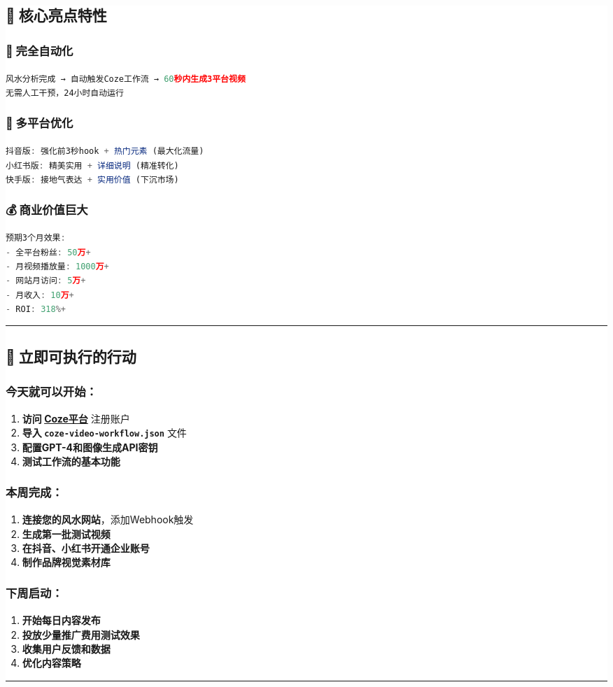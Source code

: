
## 🚀 **核心亮点特性**

### **🤖 完全自动化**
```javascript
风水分析完成 → 自动触发Coze工作流 → 60秒内生成3平台视频
无需人工干预，24小时自动运行
```

### **📱 多平台优化**
```javascript
抖音版: 强化前3秒hook + 热门元素 (最大化流量)
小红书版: 精美实用 + 详细说明 (精准转化)
快手版: 接地气表达 + 实用价值 (下沉市场)
```

### **💰 商业价值巨大**
```javascript
预期3个月效果:
- 全平台粉丝: 50万+
- 月视频播放量: 1000万+
- 网站月访问: 5万+
- 月收入: 10万+
- ROI: 318%+
```

---

## 🎯 **立即可执行的行动**

### **今天就可以开始**：
1. **访问 [Coze平台](https://www.coze.cn)** 注册账户
2. **导入 `coze-video-workflow.json`** 文件
3. **配置GPT-4和图像生成API密钥**
4. **测试工作流的基本功能**

### **本周完成**：
1. **连接您的风水网站**，添加Webhook触发
2. **生成第一批测试视频**
3. **在抖音、小红书开通企业账号**
4. **制作品牌视觉素材库**

### **下周启动**：
1. **开始每日内容发布**
2. **投放少量推广费用测试效果**
3. **收集用户反馈和数据**
4. **优化内容策略**

---
